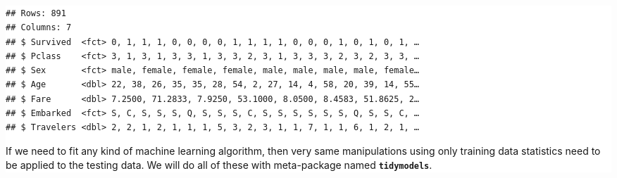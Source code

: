     ## Rows: 891
    ## Columns: 7
    ## $ Survived  <fct> 0, 1, 1, 1, 0, 0, 0, 0, 1, 1, 1, 1, 0, 0, 0, 1, 0, 1, 0, 1, …
    ## $ Pclass    <fct> 3, 1, 3, 1, 3, 3, 1, 3, 3, 2, 3, 1, 3, 3, 3, 2, 3, 2, 3, 3, …
    ## $ Sex       <fct> male, female, female, female, male, male, male, male, female…
    ## $ Age       <dbl> 22, 38, 26, 35, 35, 28, 54, 2, 27, 14, 4, 58, 20, 39, 14, 55…
    ## $ Fare      <dbl> 7.2500, 71.2833, 7.9250, 53.1000, 8.0500, 8.4583, 51.8625, 2…
    ## $ Embarked  <fct> S, C, S, S, S, Q, S, S, S, C, S, S, S, S, S, S, Q, S, S, C, …
    ## $ Travelers <dbl> 2, 2, 1, 2, 1, 1, 1, 5, 3, 2, 3, 1, 1, 7, 1, 1, 6, 1, 2, 1, …

If we need to fit any kind of machine learning algorithm, then very same
manipulations using only training data statistics need to be applied to
the testing data. We will do all of these with meta-package named
**`tidymodels`**.
